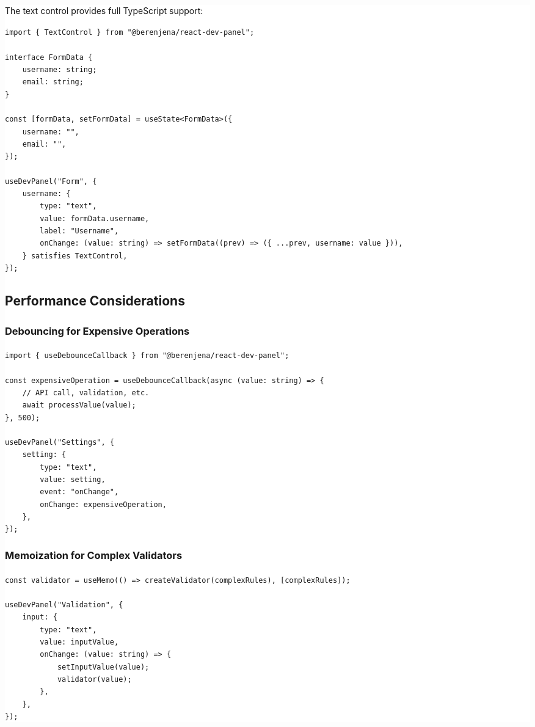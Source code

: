 The text control provides full TypeScript support:

```tsx
import { TextControl } from "@berenjena/react-dev-panel";

interface FormData {
	username: string;
	email: string;
}

const [formData, setFormData] = useState<FormData>({
	username: "",
	email: "",
});

useDevPanel("Form", {
	username: {
		type: "text",
		value: formData.username,
		label: "Username",
		onChange: (value: string) => setFormData((prev) => ({ ...prev, username: value })),
	} satisfies TextControl,
});
```

## Performance Considerations

### Debouncing for Expensive Operations

```tsx
import { useDebounceCallback } from "@berenjena/react-dev-panel";

const expensiveOperation = useDebounceCallback(async (value: string) => {
	// API call, validation, etc.
	await processValue(value);
}, 500);

useDevPanel("Settings", {
	setting: {
		type: "text",
		value: setting,
		event: "onChange",
		onChange: expensiveOperation,
	},
});
```

### Memoization for Complex Validators

```tsx
const validator = useMemo(() => createValidator(complexRules), [complexRules]);

useDevPanel("Validation", {
	input: {
		type: "text",
		value: inputValue,
		onChange: (value: string) => {
			setInputValue(value);
			validator(value);
		},
	},
});
```
